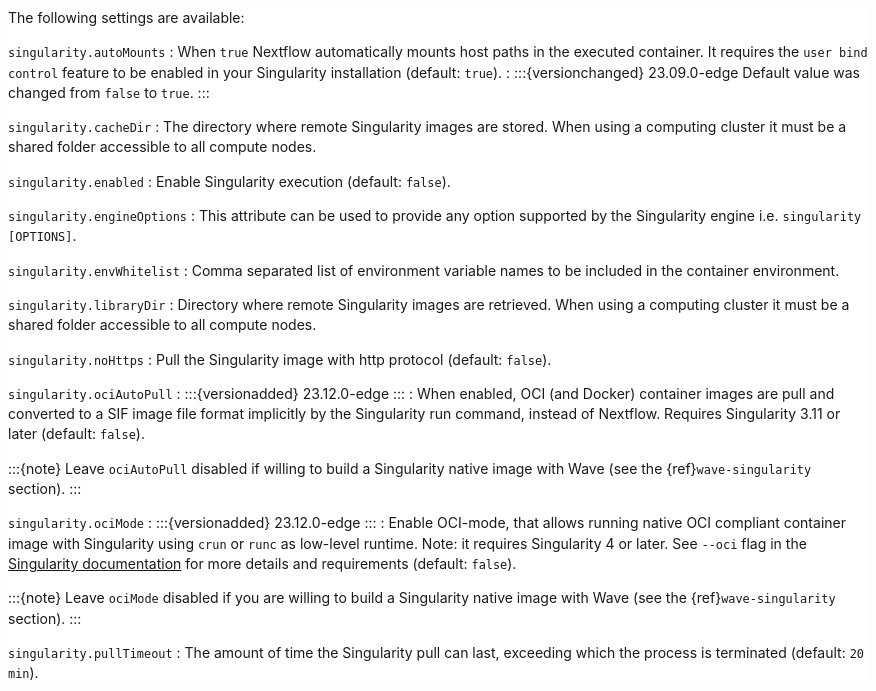 The following settings are available:

`singularity.autoMounts`
: When `true` Nextflow automatically mounts host paths in the executed container. It requires the `user bind control` feature to be enabled in your Singularity installation (default: `true`).
: :::{versionchanged} 23.09.0-edge
  Default value was changed from `false` to `true`.
  :::

`singularity.cacheDir`
: The directory where remote Singularity images are stored. When using a computing cluster it must be a shared folder accessible to all compute nodes.

`singularity.enabled`
: Enable Singularity execution (default: `false`).

`singularity.engineOptions`
: This attribute can be used to provide any option supported by the Singularity engine i.e. `singularity [OPTIONS]`.

`singularity.envWhitelist`
: Comma separated list of environment variable names to be included in the container environment.

`singularity.libraryDir`
: Directory where remote Singularity images are retrieved. When using a computing cluster it must be a shared folder accessible to all compute nodes.

`singularity.noHttps`
: Pull the Singularity image with http protocol (default: `false`).

`singularity.ociAutoPull`
: :::{versionadded} 23.12.0-edge
  :::
: When enabled, OCI (and Docker) container images are pull and converted to a SIF image file format implicitly by the Singularity run command, instead of Nextflow. Requires Singularity 3.11 or later (default: `false`).

  :::{note}
  Leave `ociAutoPull` disabled if willing to build a Singularity native image with Wave (see the {ref}`wave-singularity` section).
  :::

`singularity.ociMode`
: :::{versionadded} 23.12.0-edge
  :::
: Enable OCI-mode, that allows running native OCI compliant container image with Singularity using `crun` or `runc` as low-level runtime. Note: it requires Singularity 4 or later. See `--oci` flag in the [Singularity documentation](https://docs.sylabs.io/guides/4.0/user-guide/oci_runtime.html#oci-mode) for more details and requirements (default: `false`).

  :::{note}
  Leave `ociMode` disabled if you are willing to build a Singularity native image with Wave (see the {ref}`wave-singularity` section).
  :::

`singularity.pullTimeout`
: The amount of time the Singularity pull can last, exceeding which the process is terminated (default: `20 min`).
